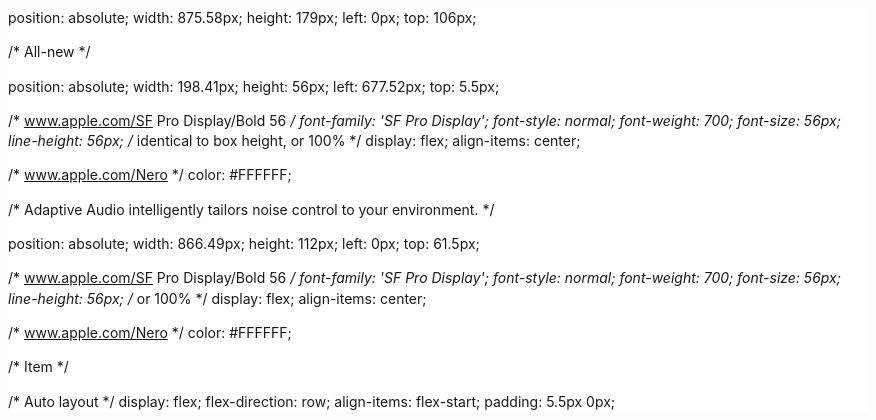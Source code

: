 position: absolute;
width: 875.58px;
height: 179px;
left: 0px;
top: 106px;



/* All-new */

position: absolute;
width: 198.41px;
height: 56px;
left: 677.52px;
top: 5.5px;

/* www.apple.com/SF Pro Display/Bold 56 */
font-family: 'SF Pro Display';
font-style: normal;
font-weight: 700;
font-size: 56px;
line-height: 56px;
/* identical to box height, or 100% */
display: flex;
align-items: center;

/* www.apple.com/Nero */
color: #FFFFFF;



/* Adaptive Audio intelligently tailors noise control to your environment. */

position: absolute;
width: 866.49px;
height: 112px;
left: 0px;
top: 61.5px;

/* www.apple.com/SF Pro Display/Bold 56 */
font-family: 'SF Pro Display';
font-style: normal;
font-weight: 700;
font-size: 56px;
line-height: 56px;
/* or 100% */
display: flex;
align-items: center;

/* www.apple.com/Nero */
color: #FFFFFF;



/* Item */

/* Auto layout */
display: flex;
flex-direction: row;
align-items: flex-start;
padding: 5.5px 0px;
